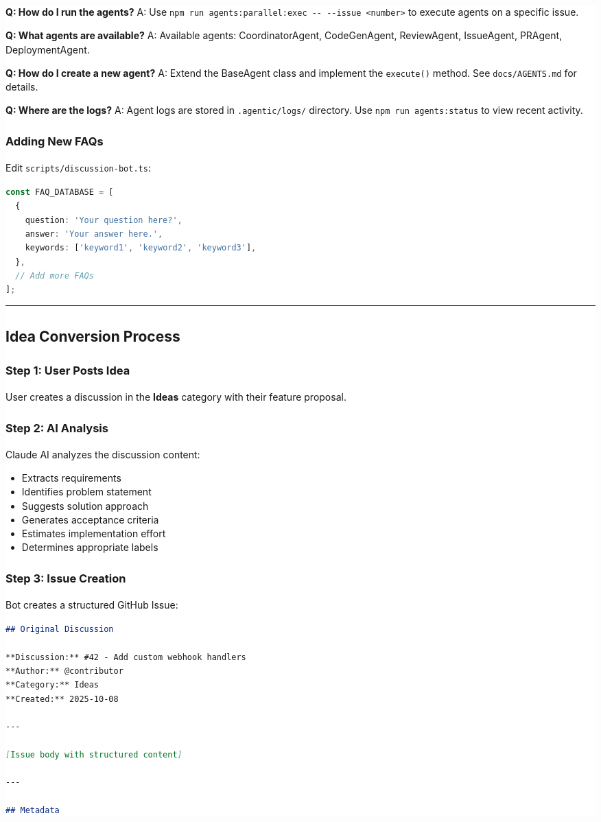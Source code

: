 **Q: How do I run the agents?**
A: Use `npm run agents:parallel:exec -- --issue <number>` to execute agents on a specific issue.

**Q: What agents are available?**
A: Available agents: CoordinatorAgent, CodeGenAgent, ReviewAgent, IssueAgent, PRAgent, DeploymentAgent.

**Q: How do I create a new agent?**
A: Extend the BaseAgent class and implement the `execute()` method. See `docs/AGENTS.md` for details.

**Q: Where are the logs?**
A: Agent logs are stored in `.agentic/logs/` directory. Use `npm run agents:status` to view recent activity.

### Adding New FAQs

Edit `scripts/discussion-bot.ts`:

```typescript
const FAQ_DATABASE = [
  {
    question: 'Your question here?',
    answer: 'Your answer here.',
    keywords: ['keyword1', 'keyword2', 'keyword3'],
  },
  // Add more FAQs
];
```

---

## Idea Conversion Process

### Step 1: User Posts Idea

User creates a discussion in the **Ideas** category with their feature proposal.

### Step 2: AI Analysis

Claude AI analyzes the discussion content:
- Extracts requirements
- Identifies problem statement
- Suggests solution approach
- Generates acceptance criteria
- Estimates implementation effort
- Determines appropriate labels

### Step 3: Issue Creation

Bot creates a structured GitHub Issue:

```markdown
## Original Discussion

**Discussion:** #42 - Add custom webhook handlers
**Author:** @contributor
**Category:** Ideas
**Created:** 2025-10-08

---

[Issue body with structured content]

---

## Metadata
```